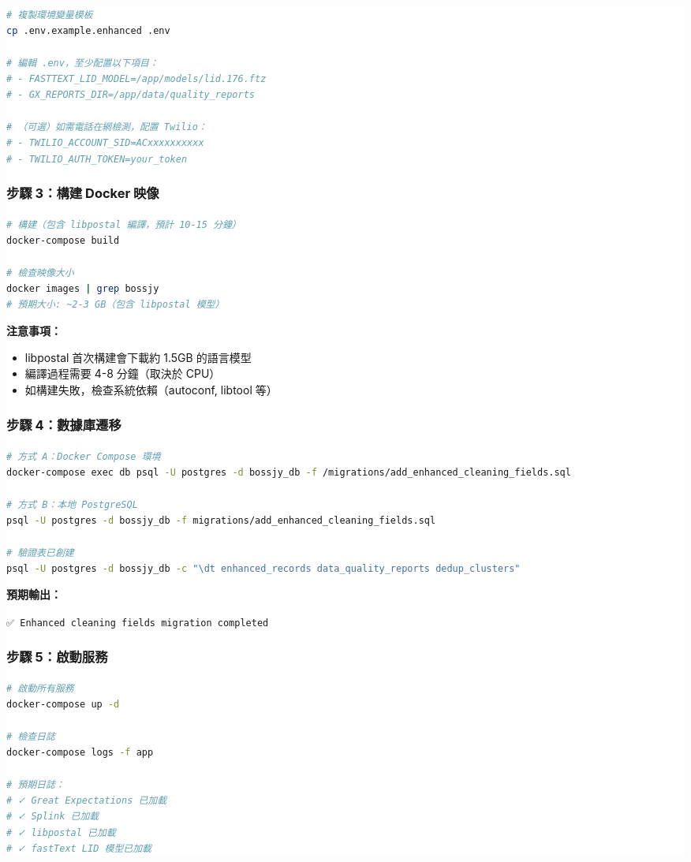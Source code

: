 ```bash
# 複製環境變量模板
cp .env.example.enhanced .env

# 編輯 .env，至少配置以下項目：
# - FASTTEXT_LID_MODEL=/app/models/lid.176.ftz
# - GX_REPORTS_DIR=/app/data/quality_reports

# （可選）如需電話在網檢測，配置 Twilio：
# - TWILIO_ACCOUNT_SID=ACxxxxxxxxxx
# - TWILIO_AUTH_TOKEN=your_token
```

### 步驟 3：構建 Docker 映像

```bash
# 構建（包含 libpostal 編譯，預計 10-15 分鐘）
docker-compose build

# 檢查映像大小
docker images | grep bossjy
# 預期大小: ~2-3 GB（包含 libpostal 模型）
```

**注意事項：**
- libpostal 首次構建會下載約 1.5GB 的語言模型
- 編譯過程需要 4-8 分鐘（取決於 CPU）
- 如構建失敗，檢查系統依賴（autoconf, libtool 等）

### 步驟 4：數據庫遷移

```bash
# 方式 A：Docker Compose 環境
docker-compose exec db psql -U postgres -d bossjy_db -f /migrations/add_enhanced_cleaning_fields.sql

# 方式 B：本地 PostgreSQL
psql -U postgres -d bossjy_db -f migrations/add_enhanced_cleaning_fields.sql

# 驗證表已創建
psql -U postgres -d bossjy_db -c "\dt enhanced_records data_quality_reports dedup_clusters"
```

**預期輸出：**
```
✅ Enhanced cleaning fields migration completed
```

### 步驟 5：啟動服務

```bash
# 啟動所有服務
docker-compose up -d

# 檢查日誌
docker-compose logs -f app

# 預期日誌：
# ✓ Great Expectations 已加載
# ✓ Splink 已加載
# ✓ libpostal 已加載
# ✓ fastText LID 模型已加載
```
